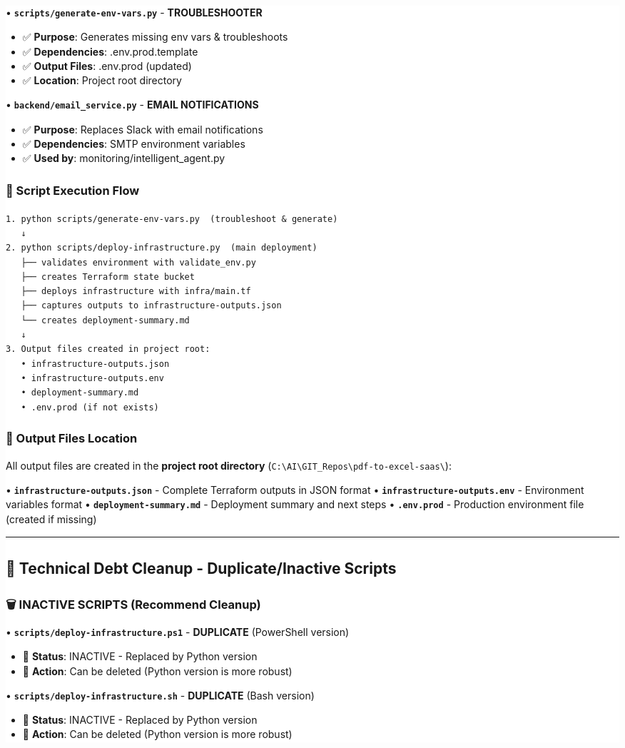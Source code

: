 • **`scripts/generate-env-vars.py`** - **TROUBLESHOOTER**
  - ✅ **Purpose**: Generates missing env vars & troubleshoots
  - ✅ **Dependencies**: .env.prod.template
  - ✅ **Output Files**: .env.prod (updated)
  - ✅ **Location**: Project root directory

• **`backend/email_service.py`** - **EMAIL NOTIFICATIONS**
  - ✅ **Purpose**: Replaces Slack with email notifications
  - ✅ **Dependencies**: SMTP environment variables
  - ✅ **Used by**: monitoring/intelligent_agent.py

### **🔄 Script Execution Flow**
```
1. python scripts/generate-env-vars.py  (troubleshoot & generate)
   ↓
2. python scripts/deploy-infrastructure.py  (main deployment)
   ├── validates environment with validate_env.py
   ├── creates Terraform state bucket
   ├── deploys infrastructure with infra/main.tf
   ├── captures outputs to infrastructure-outputs.json
   └── creates deployment-summary.md
   ↓
3. Output files created in project root:
   • infrastructure-outputs.json
   • infrastructure-outputs.env
   • deployment-summary.md
   • .env.prod (if not exists)
```

### **📁 Output Files Location**
All output files are created in the **project root directory** (`C:\AI\GIT_Repos\pdf-to-excel-saas\`):

• **`infrastructure-outputs.json`** - Complete Terraform outputs in JSON format
• **`infrastructure-outputs.env`** - Environment variables format
• **`deployment-summary.md`** - Deployment summary and next steps
• **`.env.prod`** - Production environment file (created if missing)

---

## 🚨 **Technical Debt Cleanup - Duplicate/Inactive Scripts**

### **🗑️ INACTIVE SCRIPTS (Recommend Cleanup)**

• **`scripts/deploy-infrastructure.ps1`** - **DUPLICATE** (PowerShell version)
  - 🚫 **Status**: INACTIVE - Replaced by Python version
  - 🧹 **Action**: Can be deleted (Python version is more robust)

• **`scripts/deploy-infrastructure.sh`** - **DUPLICATE** (Bash version)
  - 🚫 **Status**: INACTIVE - Replaced by Python version
  - 🧹 **Action**: Can be deleted (Python version is more robust)
